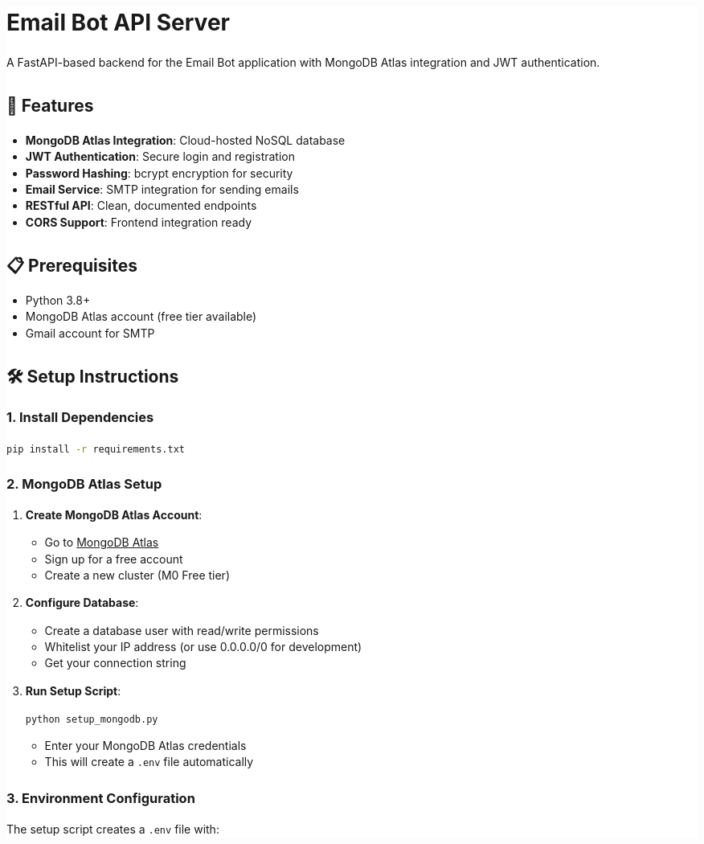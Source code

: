 # Email Bot API Server

A FastAPI-based backend for the Email Bot application with MongoDB Atlas integration and JWT authentication.

## 🚀 Features

- **MongoDB Atlas Integration**: Cloud-hosted NoSQL database
- **JWT Authentication**: Secure login and registration
- **Password Hashing**: bcrypt encryption for security
- **Email Service**: SMTP integration for sending emails
- **RESTful API**: Clean, documented endpoints
- **CORS Support**: Frontend integration ready

## 📋 Prerequisites

- Python 3.8+
- MongoDB Atlas account (free tier available)
- Gmail account for SMTP

## 🛠 Setup Instructions

### 1. Install Dependencies

```bash
pip install -r requirements.txt
```

### 2. MongoDB Atlas Setup

1. **Create MongoDB Atlas Account**:

   - Go to [MongoDB Atlas](https://www.mongodb.com/atlas)
   - Sign up for a free account
   - Create a new cluster (M0 Free tier)

2. **Configure Database**:

   - Create a database user with read/write permissions
   - Whitelist your IP address (or use 0.0.0.0/0 for development)
   - Get your connection string

3. **Run Setup Script**:
   ```bash
   python setup_mongodb.py
   ```
   - Enter your MongoDB Atlas credentials
   - This will create a `.env` file automatically

### 3. Environment Configuration

The setup script creates a `.env` file with:
